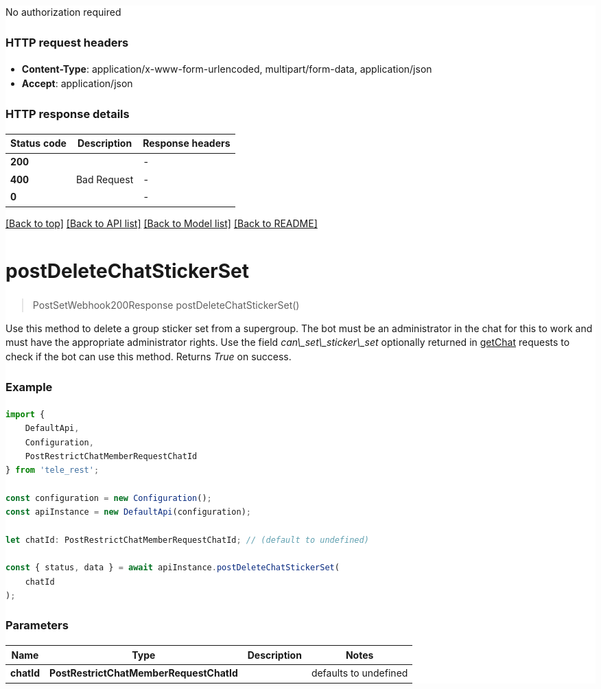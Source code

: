 No authorization required

### HTTP request headers

 - **Content-Type**: application/x-www-form-urlencoded, multipart/form-data, application/json
 - **Accept**: application/json


### HTTP response details
| Status code | Description | Response headers |
|-------------|-------------|------------------|
|**200** |  |  -  |
|**400** | Bad Request |  -  |
|**0** |  |  -  |

[[Back to top]](#) [[Back to API list]](../README.md#documentation-for-api-endpoints) [[Back to Model list]](../README.md#documentation-for-models) [[Back to README]](../README.md)

# **postDeleteChatStickerSet**
> PostSetWebhook200Response postDeleteChatStickerSet()

Use this method to delete a group sticker set from a supergroup. The bot must be an administrator in the chat for this to work and must have the appropriate administrator rights. Use the field *can\\_set\\_sticker\\_set* optionally returned in [getChat](https://core.telegram.org/bots/api/#getchat) requests to check if the bot can use this method. Returns *True* on success.

### Example

```typescript
import {
    DefaultApi,
    Configuration,
    PostRestrictChatMemberRequestChatId
} from 'tele_rest';

const configuration = new Configuration();
const apiInstance = new DefaultApi(configuration);

let chatId: PostRestrictChatMemberRequestChatId; // (default to undefined)

const { status, data } = await apiInstance.postDeleteChatStickerSet(
    chatId
);
```

### Parameters

|Name | Type | Description  | Notes|
|------------- | ------------- | ------------- | -------------|
| **chatId** | **PostRestrictChatMemberRequestChatId** |  | defaults to undefined|
